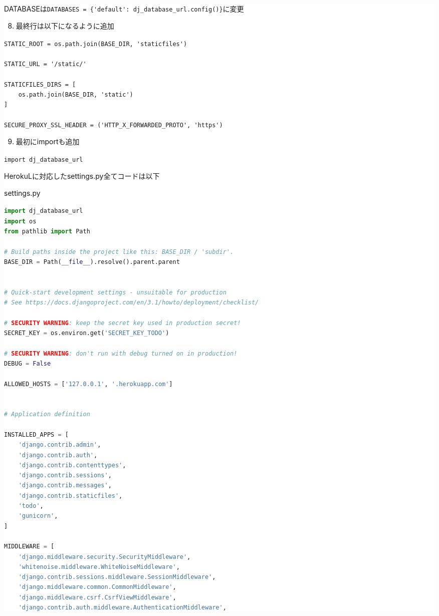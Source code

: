    DATABASEは`DATABASES = {'default': dj_database_url.config()}`に変更

8. 最終行は以下になるように追加

```
STATIC_ROOT = os.path.join(BASE_DIR, 'staticfiles')

STATIC_URL = '/static/'

STATICFILES_DIRS = [
    os.path.join(BASE_DIR, 'static')
]

SECURE_PROXY_SSL_HEADER = ('HTTP_X_FORWARDED_PROTO', 'https')
```

9. 最初にimportも追加

```
import dj_database_url
```

HerokuLに対応したsettings.py全てコードは以下


settings.py 

```python
import dj_database_url
import os
from pathlib import Path

# Build paths inside the project like this: BASE_DIR / 'subdir'.
BASE_DIR = Path(__file__).resolve().parent.parent


# Quick-start development settings - unsuitable for production
# See https://docs.djangoproject.com/en/3.1/howto/deployment/checklist/

# SECURITY WARNING: keep the secret key used in production secret!
SECRET_KEY = os.environ.get('SECRET_KEY_TODO')

# SECURITY WARNING: don't run with debug turned on in production!
DEBUG = False

ALLOWED_HOSTS = ['127.0.0.1', '.herokuapp.com']


# Application definition

INSTALLED_APPS = [
    'django.contrib.admin',
    'django.contrib.auth',
    'django.contrib.contenttypes',
    'django.contrib.sessions',
    'django.contrib.messages',
    'django.contrib.staticfiles',
    'todo',
    'gunicorn',
]

MIDDLEWARE = [
    'django.middleware.security.SecurityMiddleware',
    'whitenoise.middleware.WhiteNoiseMiddleware',
    'django.contrib.sessions.middleware.SessionMiddleware',
    'django.middleware.common.CommonMiddleware',
    'django.middleware.csrf.CsrfViewMiddleware',
    'django.contrib.auth.middleware.AuthenticationMiddleware',
```